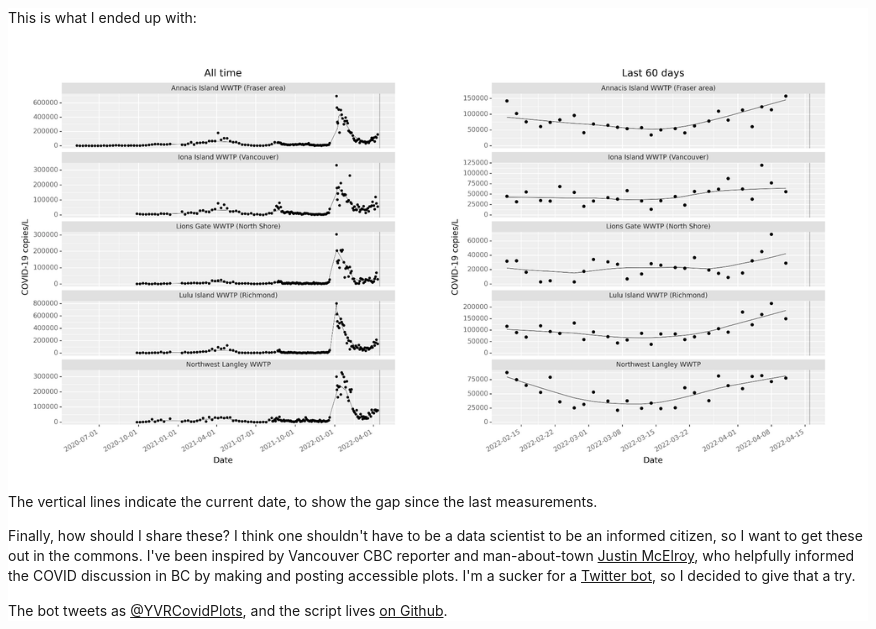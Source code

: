 This is what I ended up with:

<img src="/img/covidbot/image4.png" />

The vertical lines indicate the current date, to show the gap since the
last measurements.

Finally, how should I share these? I think one shouldn't have to be a
data scientist to be an informed citizen, so I want to get these out in the commons.
 I've been inspired by Vancouver CBC reporter and man-about-town
[Justin McElroy](https://twitter.com/j_mcelroy), who helpfully informed the
COVID discussion in BC by making and posting accessible plots. I'm a
sucker for a [Twitter bot](https://twitter.com/breezybrightbot),
so I decided to give that a try.

The bot tweets as [@YVRCovidPlots], and the script lives [on Github](https://github.com/tdsmith/yvrcovidplots).


[@YVRCovidPlots]: https://twitter.com/YVRCovidPlots
[use hand sanitizer]: https://dailyhive.com/vancouver/horgan-sanitizer-covid-heat